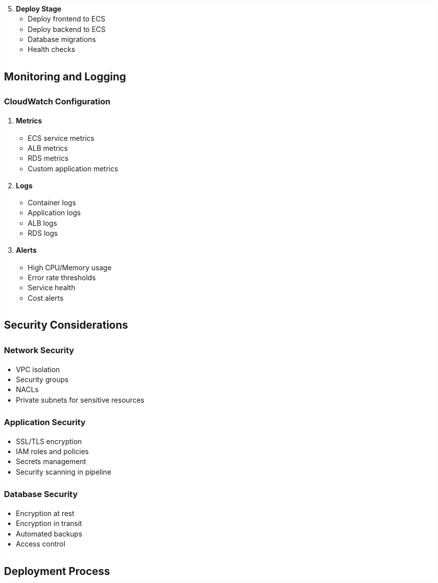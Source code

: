 5. **Deploy Stage**
   - Deploy frontend to ECS
   - Deploy backend to ECS
   - Database migrations
   - Health checks

## Monitoring and Logging

### CloudWatch Configuration
1. **Metrics**
   - ECS service metrics
   - ALB metrics
   - RDS metrics
   - Custom application metrics

2. **Logs**
   - Container logs
   - Application logs
   - ALB logs
   - RDS logs

3. **Alerts**
   - High CPU/Memory usage
   - Error rate thresholds
   - Service health
   - Cost alerts

## Security Considerations

### Network Security
- VPC isolation
- Security groups
- NACLs
- Private subnets for sensitive resources

### Application Security
- SSL/TLS encryption
- IAM roles and policies
- Secrets management
- Security scanning in pipeline

### Database Security
- Encryption at rest
- Encryption in transit
- Automated backups
- Access control

## Deployment Process
